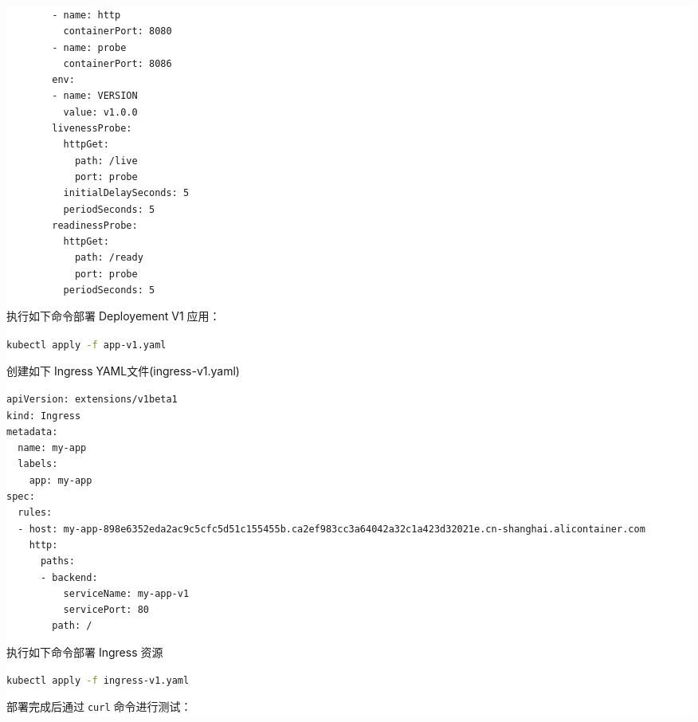 ```
        - name: http
          containerPort: 8080
        - name: probe
          containerPort: 8086
        env:
        - name: VERSION
          value: v1.0.0
        livenessProbe:
          httpGet:
            path: /live
            port: probe
          initialDelaySeconds: 5
          periodSeconds: 5
        readinessProbe:
          httpGet:
            path: /ready
            port: probe
          periodSeconds: 5
```

执行如下命令部署 Deployement V1 应用：

```bash
kubectl apply -f app-v1.yaml
```

创建如下 Ingress YAML文件(ingress-v1.yaml)

```
apiVersion: extensions/v1beta1
kind: Ingress
metadata:
  name: my-app
  labels:
    app: my-app
spec:
  rules:
  - host: my-app-898e6352eda2ac9c5cfc5d51c155455b.ca2ef983cc3a64042a32c1a423d32021e.cn-shanghai.alicontainer.com
    http:
      paths:
      - backend:
          serviceName: my-app-v1
          servicePort: 80
        path: /
```

执行如下命令部署 Ingress 资源

```bash
kubectl apply -f ingress-v1.yaml
```

部署完成后通过 `curl` 命令进行测试：
